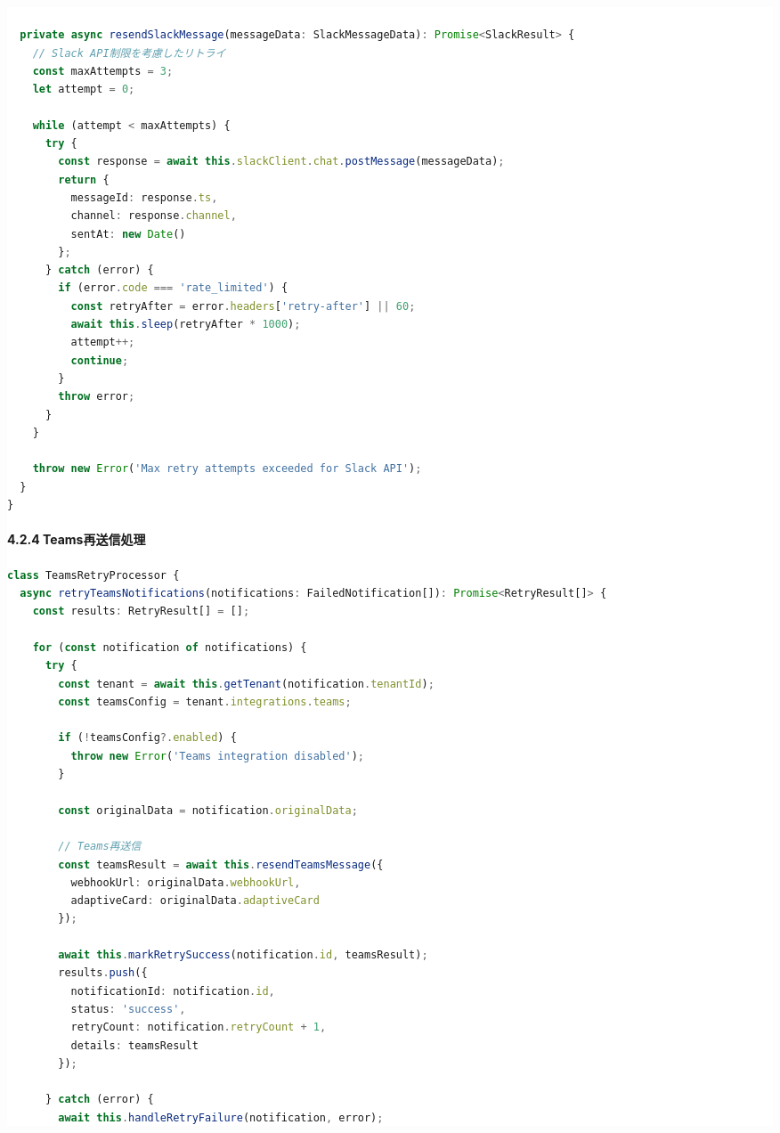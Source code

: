 ```typescript
  
  private async resendSlackMessage(messageData: SlackMessageData): Promise<SlackResult> {
    // Slack API制限を考慮したリトライ
    const maxAttempts = 3;
    let attempt = 0;
    
    while (attempt < maxAttempts) {
      try {
        const response = await this.slackClient.chat.postMessage(messageData);
        return {
          messageId: response.ts,
          channel: response.channel,
          sentAt: new Date()
        };
      } catch (error) {
        if (error.code === 'rate_limited') {
          const retryAfter = error.headers['retry-after'] || 60;
          await this.sleep(retryAfter * 1000);
          attempt++;
          continue;
        }
        throw error;
      }
    }
    
    throw new Error('Max retry attempts exceeded for Slack API');
  }
}
```

#### 4.2.4 Teams再送信処理
```typescript
class TeamsRetryProcessor {
  async retryTeamsNotifications(notifications: FailedNotification[]): Promise<RetryResult[]> {
    const results: RetryResult[] = [];
    
    for (const notification of notifications) {
      try {
        const tenant = await this.getTenant(notification.tenantId);
        const teamsConfig = tenant.integrations.teams;
        
        if (!teamsConfig?.enabled) {
          throw new Error('Teams integration disabled');
        }
        
        const originalData = notification.originalData;
        
        // Teams再送信
        const teamsResult = await this.resendTeamsMessage({
          webhookUrl: originalData.webhookUrl,
          adaptiveCard: originalData.adaptiveCard
        });
        
        await this.markRetrySuccess(notification.id, teamsResult);
        results.push({
          notificationId: notification.id,
          status: 'success',
          retryCount: notification.retryCount + 1,
          details: teamsResult
        });
        
      } catch (error) {
        await this.handleRetryFailure(notification, error);
```